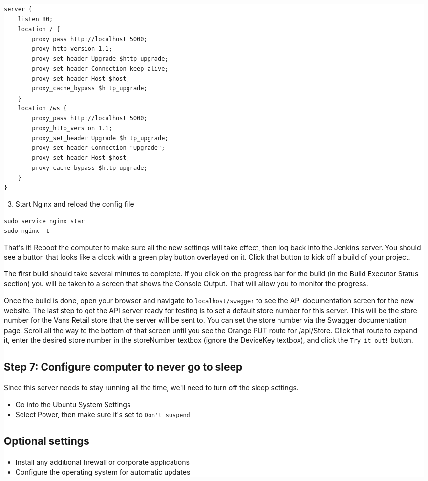 ```
server {
	listen 80;
	location / {
		proxy_pass http://localhost:5000;
		proxy_http_version 1.1;
		proxy_set_header Upgrade $http_upgrade;
		proxy_set_header Connection keep-alive;
		proxy_set_header Host $host;
		proxy_cache_bypass $http_upgrade;
	}
	location /ws {
		proxy_pass http://localhost:5000;
		proxy_http_version 1.1;
		proxy_set_header Upgrade $http_upgrade;
		proxy_set_header Connection "Upgrade";
		proxy_set_header Host $host;
		proxy_cache_bypass $http_upgrade;
	}
}
```

3. Start Nginx and reload the config file
```
sudo service nginx start
sudo nginx -t
```



That's it!  Reboot the computer to make sure all the new settings will take effect, then log back into the Jenkins server.  You should see a button that looks like a clock with a green play button overlayed on it.  Click that button to kick off a build of your project. 

The first build should take several minutes to complete.  If you click on the progress bar for the build (in the Build Executor Status section) you will be taken to a screen that shows the Console Output.  That will allow you to monitor the progress.  

Once the build is done, open your browser and navigate to `localhost/swagger` to see the API documentation screen for the new website.  The last step to get the API server ready for testing is to set a default store number for this server.  This will be the store number for the Vans Retail store that the server will be sent to.  You can set the store number via the Swagger documentation page.  Scroll all the way to the bottom of that screen until you see the Orange PUT route for /api/Store.  Click that route to expand it, enter the desired store number in the storeNumber textbox (ignore the DeviceKey textbox), and click the `Try it out!` button.



## Step 7: Configure computer to never go to sleep
Since this server needs to stay running all the time, we'll need to turn off the sleep settings.  
* Go into the Ubuntu System Settings
* Select Power, then make sure it's set to `Don't suspend`

## Optional settings
* Install any additional firewall or corporate applications 
* Configure the operating system for automatic updates

